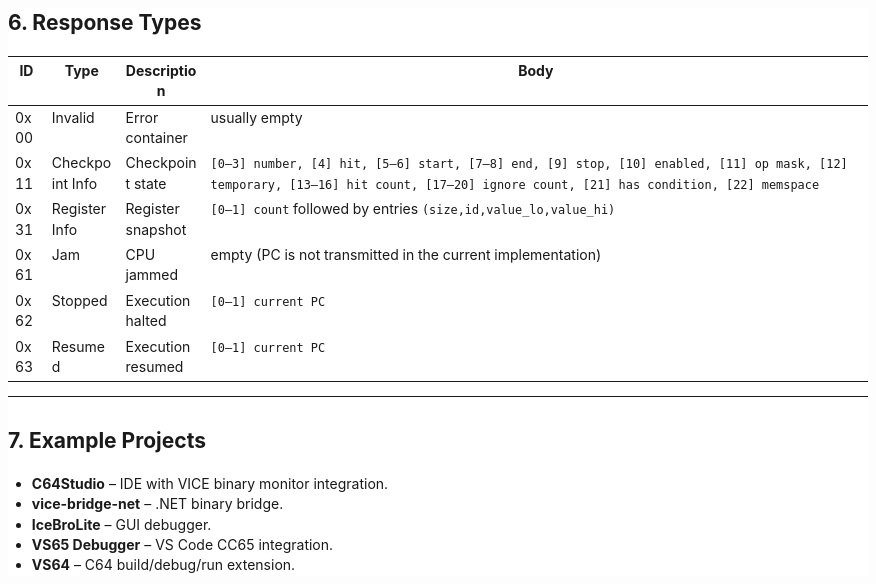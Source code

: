 
## 6. Response Types

| ID | Type | Description | Body |
|----|------|-------------|------|
| 0x00 | Invalid | Error container | usually empty |
| 0x11 | Checkpoint Info | Checkpoint state | `[0–3] number, [4] hit, [5–6] start, [7–8] end, [9] stop, [10] enabled, [11] op mask, [12] temporary, [13–16] hit count, [17–20] ignore count, [21] has condition, [22] memspace` |
| 0x31 | Register Info | Register snapshot | `[0–1] count` followed by entries `(size,id,value_lo,value_hi)` |
| 0x61 | Jam | CPU jammed | empty (PC is not transmitted in the current implementation) |
| 0x62 | Stopped | Execution halted | `[0–1] current PC` |
| 0x63 | Resumed | Execution resumed | `[0–1] current PC` |

---

## 7. Example Projects

- **C64Studio** – IDE with VICE binary monitor integration.
- **vice-bridge-net** – .NET binary bridge.
- **IceBroLite** – GUI debugger.
- **VS65 Debugger** – VS Code CC65 integration.
- **VS64** – C64 build/debug/run extension.
